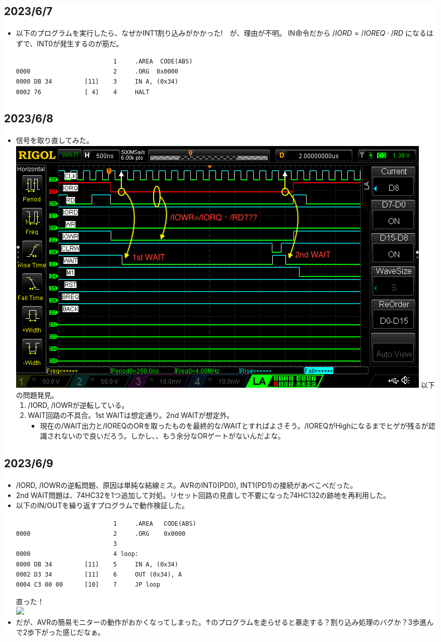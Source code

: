 
## 2023/6/7
- 以下のプログラムを実行したら、なぜかINT1割り込みがかかった!　が、理由が不明。
  IN命令だから $/IORD=/IOREQ \cdot /RD$ になるはずで、INT0が発生するのが筋だ。
  ```
                             1     .AREA  CODE(ABS)
  0000                       2     .ORG  0x0000
  0000 DB 34         [11]    3     IN A, (0x34)
  0002 76            [ 4]    4     HALT
  ```

## 2023/6/8
- 信号を取り直してみた。  
  ![](Fig/20230608.png)
  以下の問題発見。
  1. /IORD, /IOWRが逆転している。
  2. WAIT回路の不具合。1st WAITは想定通り。2nd WAITが想定外。
     - 現在の/WAIT出力と/IOREQのORを取ったものを最終的な/WAITとすればよさそう。/IOREQがHighになるまでヒゲが残るが認識されないので良いだろう。しかし、、もう余分なORゲートがないんだよな。

## 2023/6/9
- /IORD, /IOWRの逆転問題、原因は単純な結線ミス。AVRのINT0(PD0), INT1(PD1)の接続があべこべだった。
- 2nd WAIT問題は、74HC32を1つ追加して対処。リセット回路の見直しで不要になった74HC132の跡地を再利用した。
- 以下のIN/OUTを繰り返すプログラムで動作検証した。
  ```
                             1     .AREA   CODE(ABS)
  0000                       2     .ORG    0x0000
                             3 
  0000                       4 loop:
  0000 DB 34         [11]    5     IN A, (0x34)
  0002 D3 34         [11]    6     OUT (0x34), A
  0004 C3 00 00      [10]    7     JP loop
  ```
  直った！    
  ![](Fig/20230609.png)  
- だが、AVRの簡易モニターの動作がおかくなってしまった。↑のプログラムを走らせると暴走する？割り込み処理のバグか？3歩進んで2歩下がった感じだなぁ。
